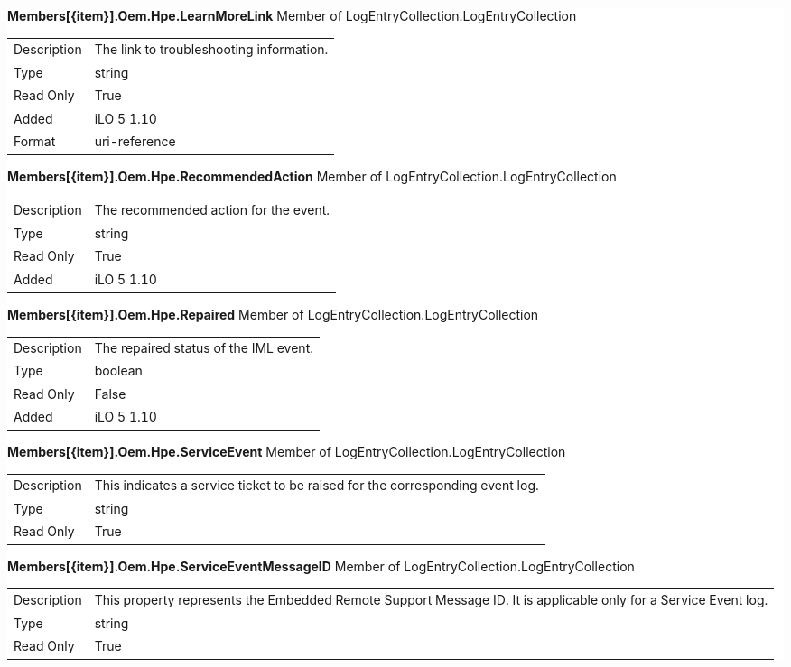 **Members[{item}].Oem.Hpe.LearnMoreLink**
Member of LogEntryCollection.LogEntryCollection

| | |
|---|---|
|Description|The link to troubleshooting information.|
|Type|string|
|Read Only|True|
|Added|iLO 5 1.10|
|Format|uri-reference|

**Members[{item}].Oem.Hpe.RecommendedAction**
Member of LogEntryCollection.LogEntryCollection

| | |
|---|---|
|Description|The recommended action for the event.|
|Type|string|
|Read Only|True|
|Added|iLO 5 1.10|

**Members[{item}].Oem.Hpe.Repaired**
Member of LogEntryCollection.LogEntryCollection

| | |
|---|---|
|Description|The repaired status of the IML event.|
|Type|boolean|
|Read Only|False|
|Added|iLO 5 1.10|

**Members[{item}].Oem.Hpe.ServiceEvent**
Member of LogEntryCollection.LogEntryCollection

| | |
|---|---|
|Description|This indicates a service ticket to be raised for the corresponding event log.|
|Type|string|
|Read Only|True|

**Members[{item}].Oem.Hpe.ServiceEventMessageID**
Member of LogEntryCollection.LogEntryCollection

| | |
|---|---|
|Description|This property represents the Embedded Remote Support Message ID. It is applicable only for a Service Event log.|
|Type|string|
|Read Only|True|
